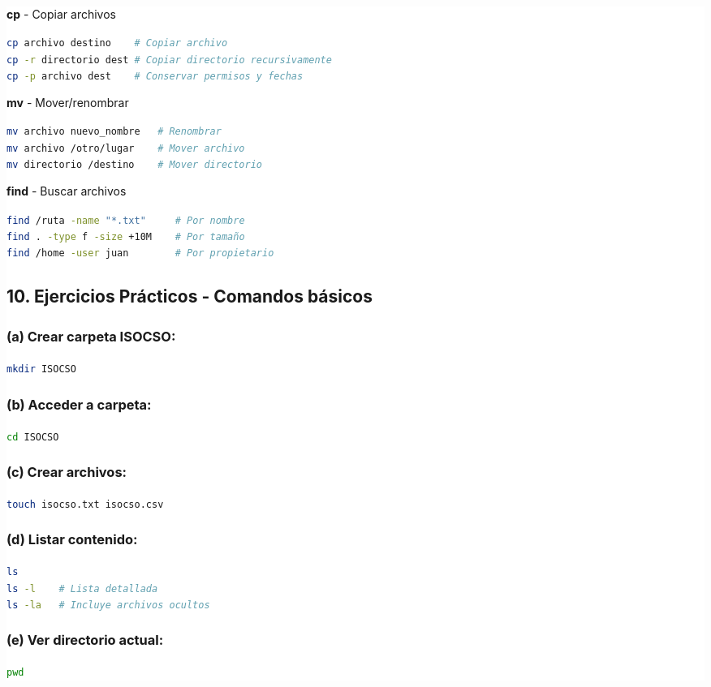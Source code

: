 **cp** - Copiar archivos

```bash
cp archivo destino    # Copiar archivo
cp -r directorio dest # Copiar directorio recursivamente
cp -p archivo dest    # Conservar permisos y fechas
```

**mv** - Mover/renombrar

```bash
mv archivo nuevo_nombre   # Renombrar
mv archivo /otro/lugar    # Mover archivo
mv directorio /destino    # Mover directorio
```

**find** - Buscar archivos

```bash
find /ruta -name "*.txt"     # Por nombre
find . -type f -size +10M    # Por tamaño
find /home -user juan        # Por propietario
```

## 10. **Ejercicios Prácticos** - Comandos básicos

### (a) Crear carpeta ISOCSO:

```bash
mkdir ISOCSO
```

### (b) Acceder a carpeta:

```bash
cd ISOCSO
```

### (c) Crear archivos:

```bash
touch isocso.txt isocso.csv
```

### (d) Listar contenido:

```bash
ls
ls -l    # Lista detallada
ls -la   # Incluye archivos ocultos
```

### (e) Ver directorio actual:

```bash
pwd
```

